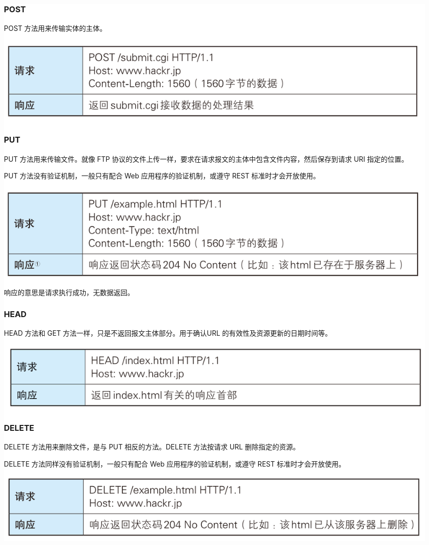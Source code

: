 ### POST

POST 方法用来传输实体的主体。

![image-20210412111543988](http.assets/image-20210412111543988.png)

### PUT

PUT 方法用来传输文件。就像 FTP 协议的文件上传一样，要求在请求报文的主体中包含文件内容，然后保存到请求 URI 指定的位置。

PUT 方法没有验证机制，一般只有配合 Web 应用程序的验证机制，或遵守 REST 标准时才会开放使用。

![image-20210412111644902](http.assets/image-20210412111644902.png)

响应的意思是请求执行成功，无数据返回。

### HEAD

HEAD 方法和 GET 方法一样，只是不返回报文主体部分。用于确认URL 的有效性及资源更新的日期时间等。

![image-20210412111754672](http.assets/image-20210412111754672.png)

### DELETE

DELETE 方法用来删除文件，是与 PUT 相反的方法。DELETE 方法按请求 URL 删除指定的资源。

DELETE 方法同样没有验证机制，一般只有配合 Web 应用程序的验证机制，或遵守 REST 标准时才会开放使用。

![image-20210412112427813](http.assets/image-20210412112427813.png)
